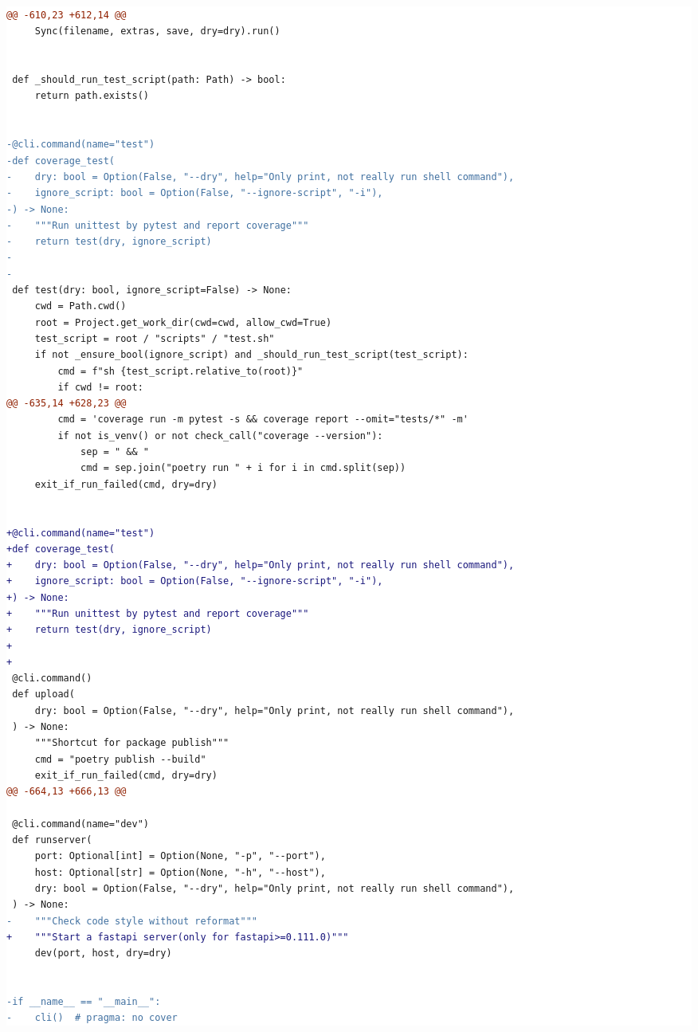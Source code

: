 ```diff
@@ -610,23 +612,14 @@
     Sync(filename, extras, save, dry=dry).run()
 
 
 def _should_run_test_script(path: Path) -> bool:
     return path.exists()
 
 
-@cli.command(name="test")
-def coverage_test(
-    dry: bool = Option(False, "--dry", help="Only print, not really run shell command"),
-    ignore_script: bool = Option(False, "--ignore-script", "-i"),
-) -> None:
-    """Run unittest by pytest and report coverage"""
-    return test(dry, ignore_script)
-
-
 def test(dry: bool, ignore_script=False) -> None:
     cwd = Path.cwd()
     root = Project.get_work_dir(cwd=cwd, allow_cwd=True)
     test_script = root / "scripts" / "test.sh"
     if not _ensure_bool(ignore_script) and _should_run_test_script(test_script):
         cmd = f"sh {test_script.relative_to(root)}"
         if cwd != root:
@@ -635,14 +628,23 @@
         cmd = 'coverage run -m pytest -s && coverage report --omit="tests/*" -m'
         if not is_venv() or not check_call("coverage --version"):
             sep = " && "
             cmd = sep.join("poetry run " + i for i in cmd.split(sep))
     exit_if_run_failed(cmd, dry=dry)
 
 
+@cli.command(name="test")
+def coverage_test(
+    dry: bool = Option(False, "--dry", help="Only print, not really run shell command"),
+    ignore_script: bool = Option(False, "--ignore-script", "-i"),
+) -> None:
+    """Run unittest by pytest and report coverage"""
+    return test(dry, ignore_script)
+
+
 @cli.command()
 def upload(
     dry: bool = Option(False, "--dry", help="Only print, not really run shell command"),
 ) -> None:
     """Shortcut for package publish"""
     cmd = "poetry publish --build"
     exit_if_run_failed(cmd, dry=dry)
@@ -664,13 +666,13 @@
 
 @cli.command(name="dev")
 def runserver(
     port: Optional[int] = Option(None, "-p", "--port"),
     host: Optional[str] = Option(None, "-h", "--host"),
     dry: bool = Option(False, "--dry", help="Only print, not really run shell command"),
 ) -> None:
-    """Check code style without reformat"""
+    """Start a fastapi server(only for fastapi>=0.111.0)"""
     dev(port, host, dry=dry)
 
 
-if __name__ == "__main__":
-    cli()  # pragma: no cover
```